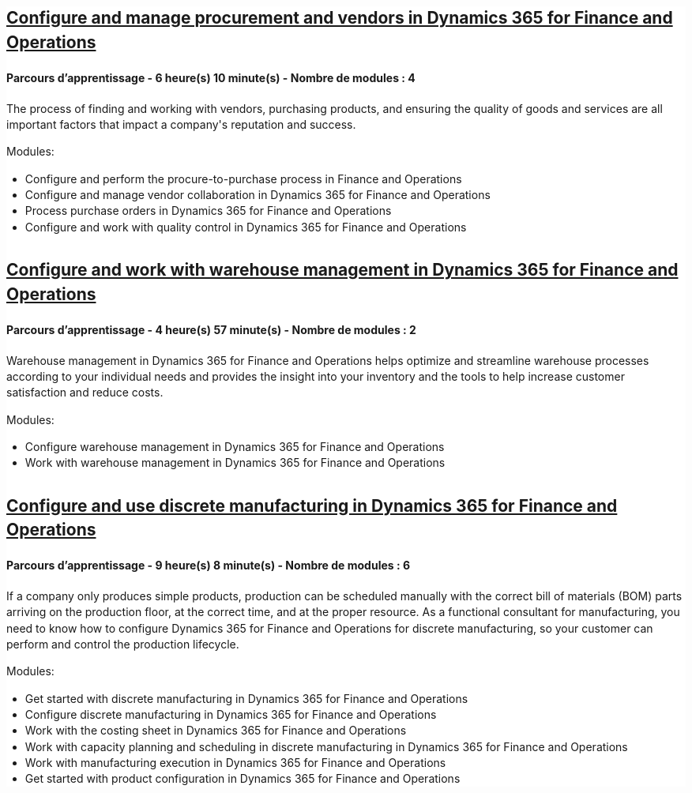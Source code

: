 ## [Configure and manage procurement and vendors in Dynamics 365 for Finance and Operations](https://docs.microsoft.com/fr-fr/learn/paths/configure-manage-procurement-vendors-dyn365-supply-chain-mgmt)
#### Parcours d’apprentissage - 6 heure(s) 10 minute(s) - Nombre de modules : 4
The process of finding and working with vendors, purchasing products, and ensuring the quality of goods and services are all important factors that impact a company's reputation and success.

Modules:
- Configure and perform the procure-to-purchase process in Finance and Operations
- Configure and manage vendor collaboration in Dynamics 365 for Finance and Operations
- Process purchase orders in Dynamics 365 for Finance and Operations
- Configure and work with quality control in Dynamics 365 for Finance and Operations

## [Configure and work with warehouse management in Dynamics 365 for Finance and Operations](https://docs.microsoft.com/fr-fr/learn/paths/configure-work-warehouse-management-dyn365-supply-chain-mgmt)
#### Parcours d’apprentissage - 4 heure(s) 57 minute(s) - Nombre de modules : 2
Warehouse management in Dynamics 365 for Finance and Operations helps optimize and streamline warehouse processes according to your individual needs and provides the insight into your inventory and the tools to help increase customer satisfaction and reduce costs.

Modules:
- Configure warehouse management in Dynamics 365 for Finance and Operations
- Work with warehouse management in Dynamics 365 for Finance and Operations

## [Configure and use discrete manufacturing in Dynamics 365 for Finance and Operations](https://docs.microsoft.com/fr-fr/learn/paths/configure-use-discrete-manufacturing-dyn365-supply-chain-mgmt)
#### Parcours d’apprentissage - 9 heure(s) 8 minute(s) - Nombre de modules : 6
If a company only produces simple products, production can be scheduled manually with the correct bill of materials (BOM) parts arriving on the production floor, at the correct time, and at the proper resource. As a functional consultant for manufacturing, you need to know how to configure Dynamics 365 for Finance and Operations for discrete manufacturing, so your customer can perform and control the production lifecycle.

Modules:
- Get started with discrete manufacturing in Dynamics 365 for Finance and Operations
- Configure discrete manufacturing in Dynamics 365 for Finance and Operations
- Work with the costing sheet in Dynamics 365 for Finance and Operations
- Work with capacity planning and scheduling in discrete manufacturing in Dynamics 365 for Finance and Operations
- Work with manufacturing execution in Dynamics 365 for Finance and Operations
- Get started with product configuration in Dynamics 365 for Finance and Operations
